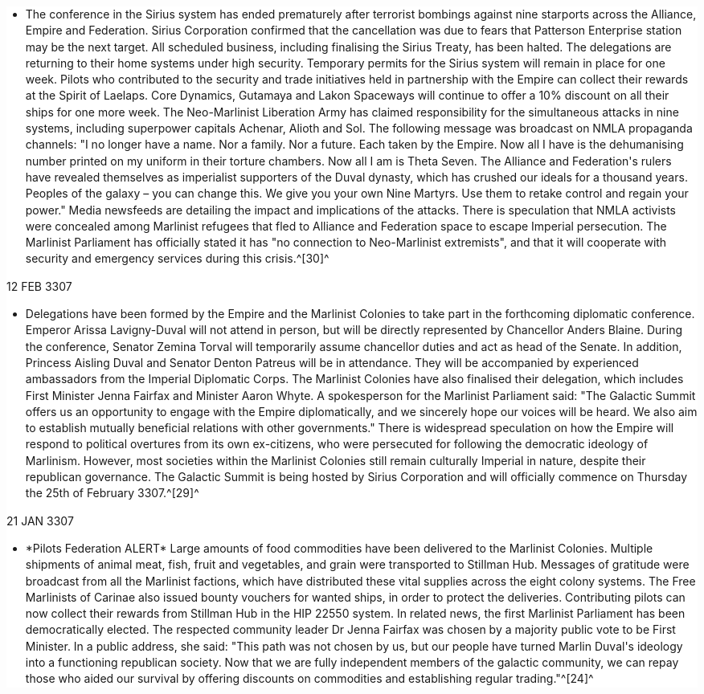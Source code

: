 - The conference in the Sirius system has ended prematurely after terrorist bombings against nine starports across the Alliance, Empire and Federation. Sirius Corporation confirmed that the cancellation was due to fears that Patterson Enterprise station may be the next target. All scheduled business, including finalising the Sirius Treaty, has been halted. The delegations are returning to their home systems under high security. Temporary permits for the Sirius system will remain in place for one week. Pilots who contributed to the security and trade initiatives held in partnership with the Empire can collect their rewards at the Spirit of Laelaps. Core Dynamics, Gutamaya and Lakon Spaceways will continue to offer a 10% discount on all their ships for one more week. The Neo-Marlinist Liberation Army has claimed responsibility for the simultaneous attacks in nine systems, including superpower capitals Achenar, Alioth and Sol. The following message was broadcast on NMLA propaganda channels: "I no longer have a name. Nor a family. Nor a future. Each taken by the Empire. Now all I have is the dehumanising number printed on my uniform in their torture chambers. Now all I am is Theta Seven. The Alliance and Federation's rulers have revealed themselves as imperialist supporters of the Duval dynasty, which has crushed our ideals for a thousand years. Peoples of the galaxy – you can change this. We give you your own Nine Martyrs. Use them to retake control and regain your power." Media newsfeeds are detailing the impact and implications of the attacks. There is speculation that NMLA activists were concealed among Marlinist refugees that fled to Alliance and Federation space to escape Imperial persecution. The Marlinist Parliament has officially stated it has "no connection to Neo-Marlinist extremists", and that it will cooperate with security and emergency services during this crisis.^[30]^

12 FEB 3307

- Delegations have been formed by the Empire and the Marlinist Colonies to take part in the forthcoming diplomatic conference. Emperor Arissa Lavigny-Duval will not attend in person, but will be directly represented by Chancellor Anders Blaine. During the conference, Senator Zemina Torval will temporarily assume chancellor duties and act as head of the Senate. In addition, Princess Aisling Duval and Senator Denton Patreus will be in attendance. They will be accompanied by experienced ambassadors from the Imperial Diplomatic Corps. The Marlinist Colonies have also finalised their delegation, which includes First Minister Jenna Fairfax and Minister Aaron Whyte. A spokesperson for the Marlinist Parliament said: "The Galactic Summit offers us an opportunity to engage with the Empire diplomatically, and we sincerely hope our voices will be heard. We also aim to establish mutually beneficial relations with other governments." There is widespread speculation on how the Empire will respond to political overtures from its own ex-citizens, who were persecuted for following the democratic ideology of Marlinism. However, most societies within the Marlinist Colonies still remain culturally Imperial in nature, despite their republican governance. The Galactic Summit is being hosted by Sirius Corporation and will officially commence on Thursday the 25th of February 3307.^[29]^

21 JAN 3307

- \*Pilots Federation ALERT\*
Large amounts of food commodities have been delivered to the Marlinist Colonies. Multiple shipments of animal meat, fish, fruit and vegetables, and grain were transported to Stillman Hub. Messages of gratitude were broadcast from all the Marlinist factions, which have distributed these vital supplies across the eight colony systems. The Free Marlinists of Carinae also issued bounty vouchers for wanted ships, in order to protect the deliveries. Contributing pilots can now collect their rewards from Stillman Hub in the HIP 22550 system. In related news, the first Marlinist Parliament has been democratically elected. The respected community leader Dr Jenna Fairfax was chosen by a majority public vote to be First Minister. In a public address, she said: "This path was not chosen by us, but our people have turned Marlin Duval's ideology into a functioning republican society. Now that we are fully independent members of the galactic community, we can repay those who aided our survival by offering discounts on commodities and establishing regular trading."^[24]^

